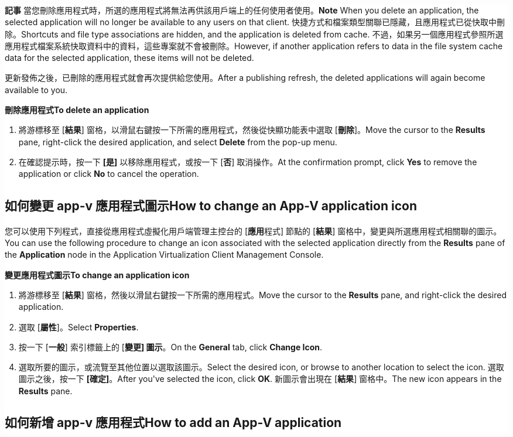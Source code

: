 <span data-ttu-id="bcc66-159">**記事** 當您刪除應用程式時，所選的應用程式將無法再供該用戶端上的任何使用者使用。</span><span class="sxs-lookup"><span data-stu-id="bcc66-159">**Note** When you delete an application, the selected application will no longer be available to any users on that client.</span></span> <span data-ttu-id="bcc66-160">快捷方式和檔案類型關聯已隱藏，且應用程式已從快取中刪除。</span><span class="sxs-lookup"><span data-stu-id="bcc66-160">Shortcuts and file type associations are hidden, and the application is deleted from cache.</span></span> <span data-ttu-id="bcc66-161">不過，如果另一個應用程式參照所選應用程式檔案系統快取資料中的資料，這些專案就不會被刪除。</span><span class="sxs-lookup"><span data-stu-id="bcc66-161">However, if another application refers to data in the file system cache data for the selected application, these items will not be deleted.</span></span>

<span data-ttu-id="bcc66-162">更新發佈之後，已刪除的應用程式就會再次提供給您使用。</span><span class="sxs-lookup"><span data-stu-id="bcc66-162">After a publishing refresh, the deleted applications will again become available to you.</span></span>

 

**<span data-ttu-id="bcc66-163">刪除應用程式</span><span class="sxs-lookup"><span data-stu-id="bcc66-163">To delete an application</span></span>**

1.  <span data-ttu-id="bcc66-164">將游標移至 [**結果**] 窗格，以滑鼠右鍵按一下所需的應用程式，然後從快顯功能表中選取 [**刪除**]。</span><span class="sxs-lookup"><span data-stu-id="bcc66-164">Move the cursor to the **Results** pane, right-click the desired application, and select **Delete** from the pop-up menu.</span></span>

2.  <span data-ttu-id="bcc66-165">在確認提示時，按一下 **[是]** 以移除應用程式，或按一下 [**否**] 取消操作。</span><span class="sxs-lookup"><span data-stu-id="bcc66-165">At the confirmation prompt, click **Yes** to remove the application or click **No** to cancel the operation.</span></span>

## <span data-ttu-id="bcc66-166">如何變更 app-v 應用程式圖示</span><span class="sxs-lookup"><span data-stu-id="bcc66-166">How to change an App-V application icon</span></span>


<span data-ttu-id="bcc66-167">您可以使用下列程式，直接從應用程式虛擬化用戶端管理主控台的 [**應用**程式] 節點的 [**結果**] 窗格中，變更與所選應用程式相關聯的圖示。</span><span class="sxs-lookup"><span data-stu-id="bcc66-167">You can use the following procedure to change an icon associated with the selected application directly from the **Results** pane of the **Application** node in the Application Virtualization Client Management Console.</span></span>

**<span data-ttu-id="bcc66-168">變更應用程式圖示</span><span class="sxs-lookup"><span data-stu-id="bcc66-168">To change an application icon</span></span>**

1.  <span data-ttu-id="bcc66-169">將游標移至 [**結果**] 窗格，然後以滑鼠右鍵按一下所需的應用程式。</span><span class="sxs-lookup"><span data-stu-id="bcc66-169">Move the cursor to the **Results** pane, and right-click the desired application.</span></span>

2.  <span data-ttu-id="bcc66-170">選取 [**屬性**]。</span><span class="sxs-lookup"><span data-stu-id="bcc66-170">Select **Properties**.</span></span>

3.  <span data-ttu-id="bcc66-171">按一下 [**一般**] 索引標籤上的 [**變更] 圖示**。</span><span class="sxs-lookup"><span data-stu-id="bcc66-171">On the **General** tab, click **Change Icon**.</span></span>

4.  <span data-ttu-id="bcc66-172">選取所要的圖示，或流覽至其他位置以選取該圖示。</span><span class="sxs-lookup"><span data-stu-id="bcc66-172">Select the desired icon, or browse to another location to select the icon.</span></span> <span data-ttu-id="bcc66-173">選取圖示之後，按一下 **[確定]**。</span><span class="sxs-lookup"><span data-stu-id="bcc66-173">After you've selected the icon, click **OK**.</span></span> <span data-ttu-id="bcc66-174">新圖示會出現在 [**結果**] 窗格中。</span><span class="sxs-lookup"><span data-stu-id="bcc66-174">The new icon appears in the **Results** pane.</span></span>

## <span data-ttu-id="bcc66-175">如何新增 app-v 應用程式</span><span class="sxs-lookup"><span data-stu-id="bcc66-175">How to add an App-V application</span></span>
